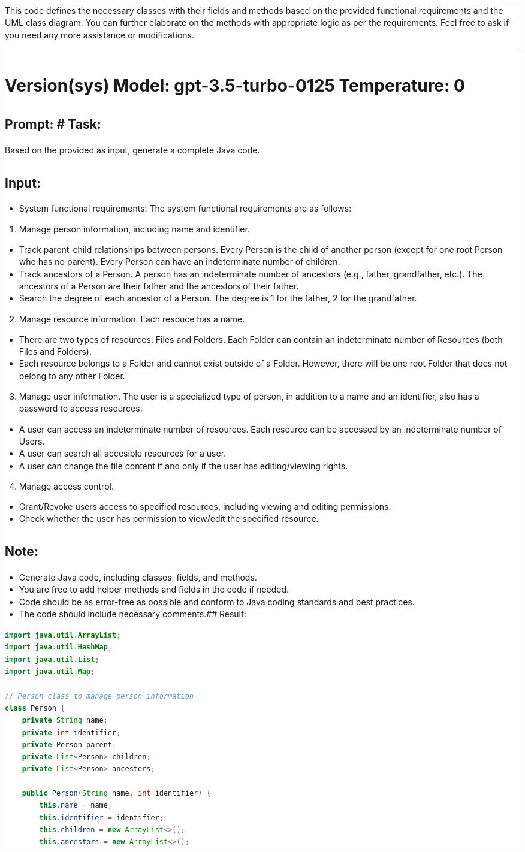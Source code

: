 This code defines the necessary classes with their fields and methods based on the provided functional requirements and the UML class diagram. You can further elaborate on the methods with appropriate logic as per the requirements. Feel free to ask if you need any more assistance or modifications.

--------------------------------------------------
# Version(sys) Model: gpt-3.5-turbo-0125 Temperature: 0
## Prompt: # Task: 
Based on the <System functional requirements>  provided as input, generate a complete Java code.
## Input:
- System functional requirements: The system functional requirements are as follows:
1) Manage person information, including name and identifier. 
+ Track parent-child relationships between persons. Every Person is the child of another person (except for one root Person who has no parent). Every Person can have an indeterminate number of children.
+ Track ancestors of a Person. A person has an indeterminate number of ancestors (e.g., father, grandfather, etc.). The ancestors of a Person are their father and the ancestors of their father.
+ Search the degree of each ancestor of a Person. The degree is 1 for the father, 2 for the grandfather.

2) Manage resource information. Each resouce has a name. 
+ There are two types of resources: Files and Folders. Each Folder can contain an indeterminate number of Resources (both Files and Folders).
+ Each resource belongs to a Folder and cannot exist outside of a Folder. However, there will be one root Folder that does not belong to any other Folder.

3) Manage user information. The user is a specialized type of person, in addition to a name and an identifier, also has a password to access resources. 
+ A user can access an indeterminate number of resources. Each resource can be accessed by an indeterminate number of Users. 
+ A user can search all accesible resources for a user.
+ A user can change the file content if and only if the user has editing/viewing rights.

4) Manage access control. 
+ Grant/Revoke users access to specified resources, including viewing and editing permissions.
+ Check whether the user has permission to view/edit the specified resource.



## Note:
- Generate Java code, including classes, fields, and methods.
- You are free to add helper methods and fields in the code if needed.
- Code should be as error-free as possible and conform to Java coding standards and best practices.
- The code should include necessary comments.## Result:
```java
import java.util.ArrayList;
import java.util.HashMap;
import java.util.List;
import java.util.Map;

// Person class to manage person information
class Person {
    private String name;
    private int identifier;
    private Person parent;
    private List<Person> children;
    private List<Person> ancestors;

    public Person(String name, int identifier) {
        this.name = name;
        this.identifier = identifier;
        this.children = new ArrayList<>();
        this.ancestors = new ArrayList<>();
```